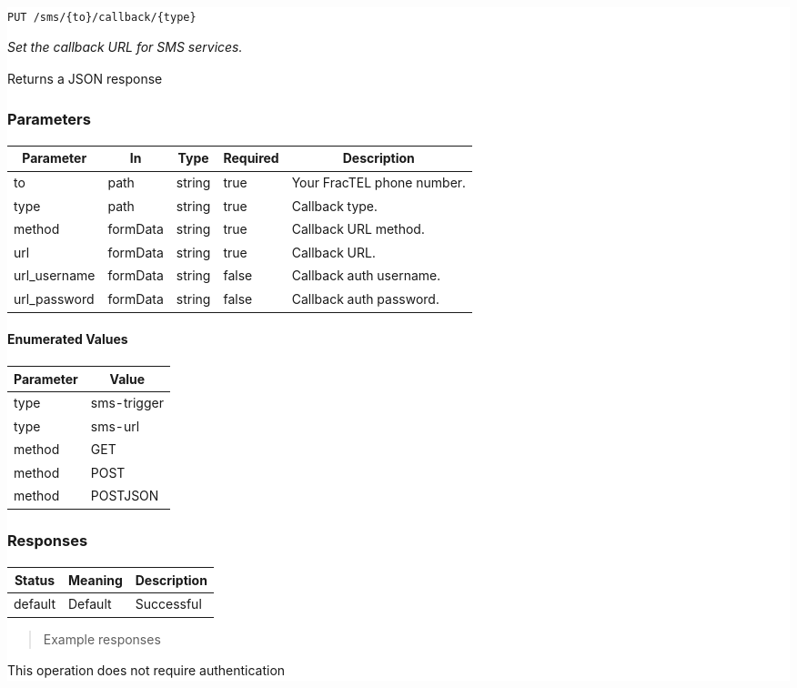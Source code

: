 `PUT /sms/{to}/callback/{type}`

*Set the callback URL for SMS services.*

Returns a JSON response

### Parameters

Parameter|In|Type|Required|Description
---|---|---|---|---|
to|path|string|true|Your FracTEL phone number.
type|path|string|true|Callback type.
method|formData|string|true|Callback URL method.
url|formData|string|true|Callback URL.
url_username|formData|string|false|Callback auth username.
url_password|formData|string|false|Callback auth password.


#### Enumerated Values

|Parameter|Value|
|---|---|
type|sms-trigger|
type|sms-url|
method|GET|
method|POST|
method|POSTJSON|

### Responses

Status|Meaning|Description
---|---|---|
default|Default|Successful

> Example responses

<aside class="success">
This operation does not require authentication
</aside>




